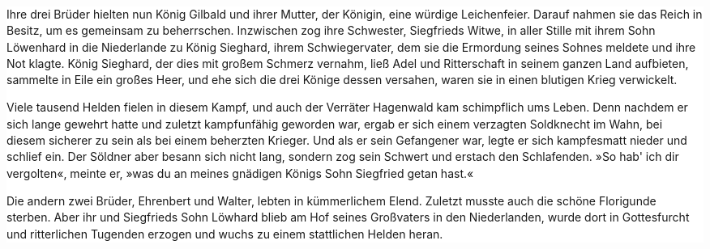 Ihre drei Brüder hielten nun König Gilbald und ihrer Mutter, der Königin, eine würdige Leichenfeier. Darauf nahmen sie das Reich in Besitz, um es gemeinsam zu beherrschen. Inzwischen zog ihre Schwester, Siegfrieds Witwe, in aller Stille mit ihrem Sohn Löwenhard in die Niederlande zu König Sieghard, ihrem Schwiegervater, dem sie die Ermordung seines Sohnes meldete und ihre Not klagte. König Sieghard, der dies mit großem Schmerz vernahm, ließ Adel und Ritterschaft in seinem ganzen Land aufbieten, sammelte in Eile ein großes Heer, und ehe sich die drei Könige dessen versahen, waren sie in einen blutigen Krieg verwickelt.

Viele tausend Helden fielen in diesem Kampf, und auch der Verräter Hagenwald kam schimpflich ums Leben. Denn nachdem er sich lange gewehrt hatte und zuletzt kampfunfähig geworden war, ergab er sich einem verzagten Soldknecht im Wahn, bei diesem sicherer zu sein als bei einem beherzten Krieger. Und als er sein Gefangener war, legte er sich kampfesmatt nieder und schlief ein. Der Söldner aber besann sich nicht lang, sondern zog sein Schwert und erstach den Schlafenden. »So hab' ich dir vergolten«, meinte er, »was du an meines gnädigen Königs Sohn Siegfried getan hast.«

Die andern zwei Brüder, Ehrenbert und Walter, lebten in kümmerlichem Elend. Zuletzt musste auch die schöne Florigunde sterben. Aber ihr und Siegfrieds Sohn Löwhard blieb am Hof seines Großvaters in den Niederlanden, wurde dort in Gottesfurcht und ritterlichen Tugenden erzogen und wuchs zu einem stattlichen Helden heran.
